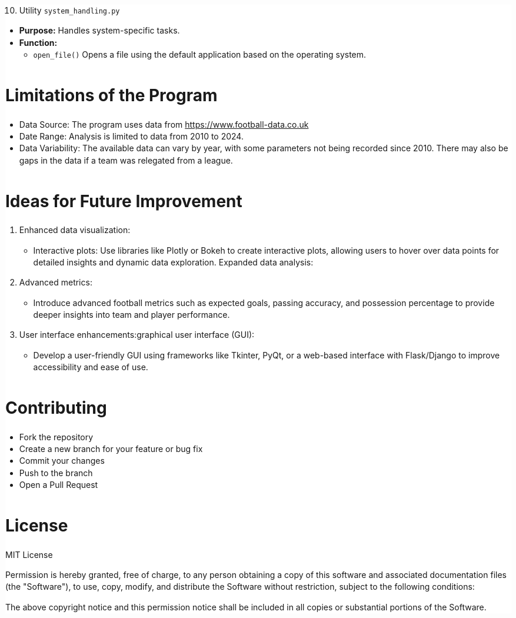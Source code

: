 10. Utility ```system_handling.py```

- **Purpose:** Handles system-specific tasks.
- **Function:**
    - ```open_file()``` Opens a file using the default application based on the operating system.

# Limitations of the Program

- Data Source: The program uses data from https://www.football-data.co.uk
- Date Range: Analysis is limited to data from 2010 to 2024.
- Data Variability: The available data can vary by year, with some parameters not being recorded since 2010. There may
  also be gaps in the data if a team was relegated from a league.

# Ideas for Future Improvement

1. Enhanced data visualization:
    - Interactive plots: Use libraries like Plotly or Bokeh to create interactive plots, allowing users to hover over
      data points for detailed insights and dynamic data exploration.
      Expanded data analysis:

2. Advanced metrics:
    - Introduce advanced football metrics such as expected goals, passing accuracy, and possession percentage to provide
      deeper insights into team and player performance.

3. User interface enhancements:graphical user interface (GUI):
    - Develop a user-friendly GUI using frameworks like Tkinter, PyQt, or a web-based interface with Flask/Django to
      improve accessibility and ease of use.

# Contributing

- Fork the repository
- Create a new branch for your feature or bug fix
- Commit your changes
- Push to the branch
- Open a Pull Request

# License

MIT License

Permission is hereby granted, free of charge, to any person obtaining a copy of this software and associated
documentation files (the "Software"), to use, copy, modify, and distribute the Software without restriction, subject to
the following conditions:

The above copyright notice and this permission notice shall be included in all copies or substantial portions of the
Software.
